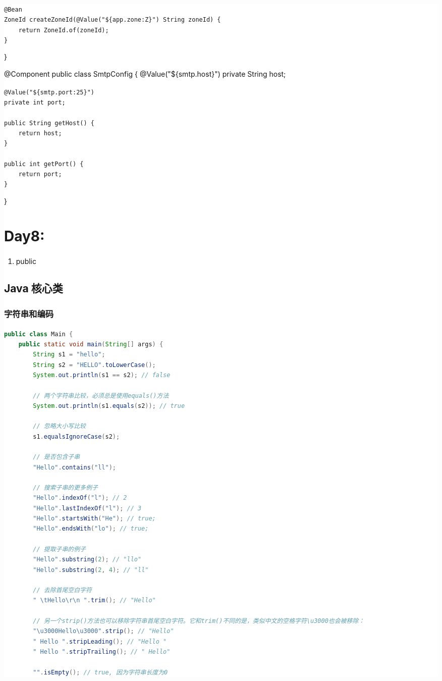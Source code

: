     @Bean
    ZoneId createZoneId(@Value("${app.zone:Z}") String zoneId) { 
        return ZoneId.of(zoneId);
    }
}

@Component
public class SmtpConfig { 
    @Value("${smtp.host}")
    private String host;

    @Value("${smtp.port:25}")
    private int port;

    public String getHost() { 
        return host;
    }

    public int getPort() { 
        return port;
    }
}

# Day8:
1. public

## Java 核心类
### 字符串和编码
```java
public class Main {
    public static void main(String[] args) {
        String s1 = "hello";
        String s2 = "HELLO".toLowerCase();
        System.out.println(s1 == s2); // false

        // 两个字符串比较，必须总是使用equals()方法
        System.out.println(s1.equals(s2)); // true

        // 忽略大小写比较
        s1.equalsIgnoreCase(s2);

        // 是否包含子串
        "Hello".contains("ll");

        // 搜索子串的更多例子
        "Hello".indexOf("l"); // 2
        "Hello".lastIndexOf("l"); // 3
        "Hello".startsWith("He"); // true;
        "Hello".endsWith("lo"); // true;

        // 提取子串的例子
        "Hello".substring(2); // "llo"
        "Hello".substring(2, 4); // "ll"

        // 去除首尾空白字符
        " \tHello\r\n ".trim(); // "Hello"

        // 另一个strip()方法也可以移除字符串首尾空白字符。它和trim()不同的是，类似中文的空格字符\u3000也会被移除：
        "\u3000Hello\u3000".strip(); // "Hello"
        " Hello ".stripLeading(); // "Hello "
        " Hello ".stripTrailing(); // " Hello"

        "".isEmpty(); // true, 因为字符串长度为0
```